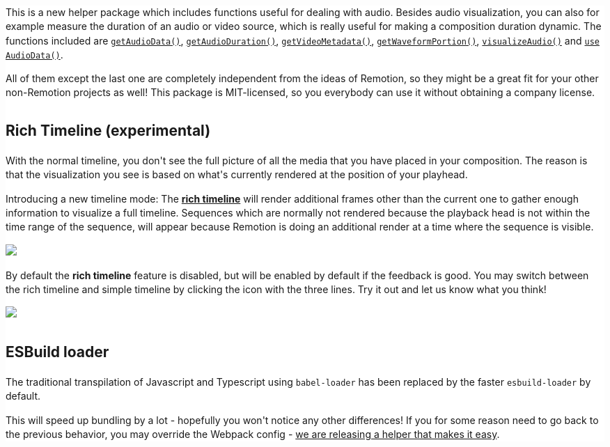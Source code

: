 <div>
  <video width="100%" height="100%" controls playsInline autoPlay muted loop>
    <source src="/img/mediautils.mp4" type="video/mp4" />
  </video>
</div>

This is a new helper package which includes functions useful for dealing with audio. Besides audio visualization, you can also for example measure the duration of an audio or video source, which is really useful for making a composition duration dynamic. The functions included are [`getAudioData()`](/docs/get-audio-data), [`getAudioDuration()`](/docs/get-audio-duration-in-seconds), [`getVideoMetadata()`](/docs/get-video-metadata), [`getWaveformPortion()`](/docs/get-waveform-portion), [`visualizeAudio()`](/docs/visualize-audio) and [`useAudioData()`](/docs/use-audio-data).

All of them except the last one are completely independent from the ideas of Remotion, so they might be a great fit for your other non-Remotion projects as well! This package is MIT-licensed, so you everybody can use it without obtaining a company license.

## Rich Timeline (experimental)

With the normal timeline, you don't see the full picture of all the media that you have placed in your composition. The reason is that the visualization you see is based on what's currently rendered at the position of your playhead.

Introducing a new timeline mode: The [**rich timeline**](/docs/timeline) will render additional frames other than the current one to gather enough information to visualize a full timeline.
Sequences which are normally not rendered because the playback head is not within the time range of the sequence, will appear because Remotion is doing an additional render at a time where the sequence is visible.

<img src="/img/timeline.png"></img>

By default the **rich timeline** feature is disabled, but will be enabled by default if the feedback is good. You may switch between the rich timeline and simple timeline by clicking the icon with the three lines. Try it out and let us know what you think!

<img src="/img/timeline-toggle.png"></img>

## ESBuild loader

<div>
  <video width="100%" height="100%" controls playsInline autoPlay muted loop>
    <source src="/img/esbuild.mp4" type="video/mp4" />
  </video>
</div>

The traditional transpilation of Javascript and Typescript using `babel-loader` has been replaced by the faster `esbuild-loader` by default.

This will speed up bundling by a lot - hopefully you won't notice any other differences! If you for some reason need to go back to the previous behavior, you may override the Webpack config - [we are releasing a helper that makes it easy](/docs/legacy-babel).

<div>
  <video width="100%" height="100%" controls playsInline autoPlay muted loop>
    <source src="/img/esbuild-loader.webm" type="video/webm" />
  </video>
</div>

